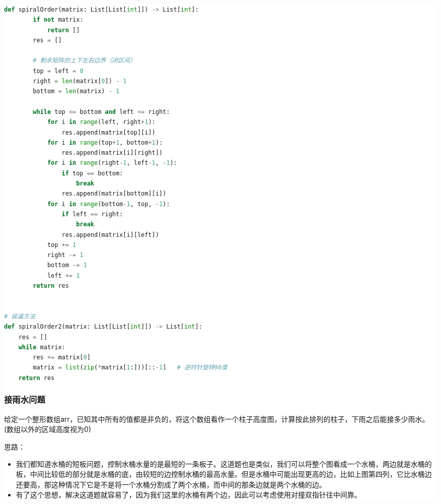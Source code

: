 ```python
def spiralOrder(matrix: List[List[int]]) -> List[int]:
        if not matrix:
            return []
        res = []
        
        # 剩余矩阵的上下左右边界（闭区间）
        top = left = 0
        right = len(matrix[0]) - 1
        bottom = len(matrix) - 1
        
        while top <= bottom and left <= right:
            for i in range(left, right+1):
                res.append(matrix[top][i])
            for i in range(top+1, bottom+1):
                res.append(matrix[i][right])
            for i in range(right-1, left-1, -1):
                if top == bottom:
                    break
                res.append(matrix[bottom][i])
            for i in range(bottom-1, top, -1):
                if left == right:
                    break
                res.append(matrix[i][left])
            top += 1
            right -= 1
            bottom -= 1
            left += 1
        return res

    
# 装逼方法
def spiralOrder2(matrix: List[List[int]]) -> List[int]:
    res = []
    while matrix:
        res += matrix[0]
        matrix = list(zip(*matrix[1:]))[::-1]	# 逆时针旋转90度
    return res
```



### 接雨水问题

给定一个整形数组arr，已知其中所有的值都是非负的，将这个数组看作一个柱子高度图，计算按此排列的柱子，下雨之后能接多少雨水。(数组以外的区域高度视为0)

思路：

- 我们都知道水桶的短板问题，控制水桶水量的是最短的一条板子。这道题也是类似，我们可以将整个图看成一个水桶，两边就是水桶的板，中间比较低的部分就是水桶的底，由较短的边控制水桶的最高水量。但是水桶中可能出现更高的边，比如上图第四列，它比水桶边还要高，那这种情况下它是不是将一个水桶分割成了两个水桶，而中间的那条边就是两个水桶的边。
- 有了这个思想，解决这道题就容易了，因为我们这里的水桶有两个边，因此可以考虑使用对撞双指针往中间靠。
